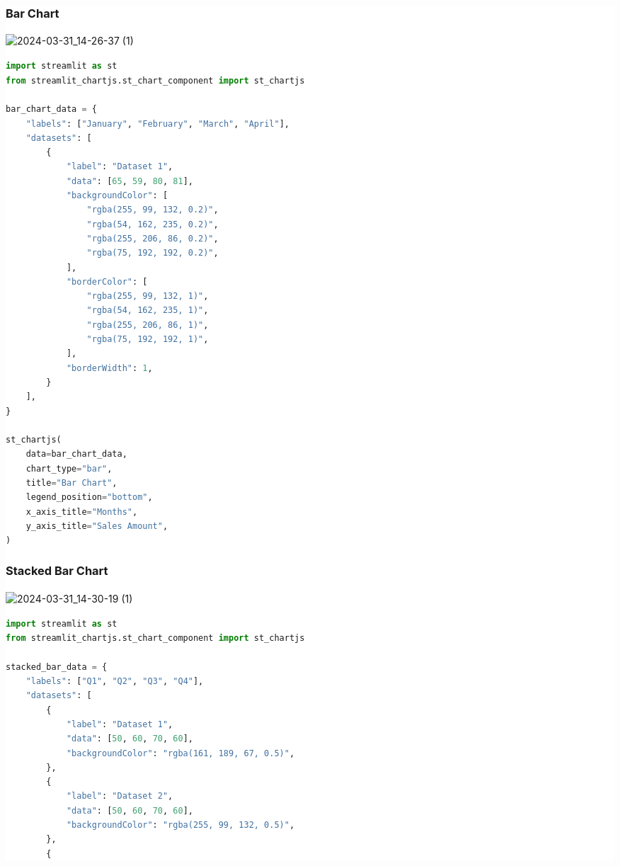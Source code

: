 ### Bar Chart

![2024-03-31_14-26-37 (1)](https://github.com/CharlyWargnier/streamlit-chartjs/assets/27242399/5ead6d1a-30f1-4583-b174-6a79cb8b5158)


```python
import streamlit as st
from streamlit_chartjs.st_chart_component import st_chartjs

bar_chart_data = {
    "labels": ["January", "February", "March", "April"],
    "datasets": [
        {
            "label": "Dataset 1",
            "data": [65, 59, 80, 81],
            "backgroundColor": [
                "rgba(255, 99, 132, 0.2)",
                "rgba(54, 162, 235, 0.2)",
                "rgba(255, 206, 86, 0.2)",
                "rgba(75, 192, 192, 0.2)",
            ],
            "borderColor": [
                "rgba(255, 99, 132, 1)",
                "rgba(54, 162, 235, 1)",
                "rgba(255, 206, 86, 1)",
                "rgba(75, 192, 192, 1)",
            ],
            "borderWidth": 1,
        }
    ],
}

st_chartjs(
    data=bar_chart_data,
    chart_type="bar",
    title="Bar Chart",
    legend_position="bottom",
    x_axis_title="Months",
    y_axis_title="Sales Amount",
)
```

### Stacked Bar Chart

![2024-03-31_14-30-19 (1)](https://github.com/CharlyWargnier/streamlit-chartjs/assets/27242399/8df1f2a5-05b8-4e44-8a0d-7deab578c93e)


```python
import streamlit as st
from streamlit_chartjs.st_chart_component import st_chartjs

stacked_bar_data = {
    "labels": ["Q1", "Q2", "Q3", "Q4"],
    "datasets": [
        {
            "label": "Dataset 1",
            "data": [50, 60, 70, 60],
            "backgroundColor": "rgba(161, 189, 67, 0.5)",
        },
        {
            "label": "Dataset 2",
            "data": [50, 60, 70, 60],
            "backgroundColor": "rgba(255, 99, 132, 0.5)",
        },
        {
```